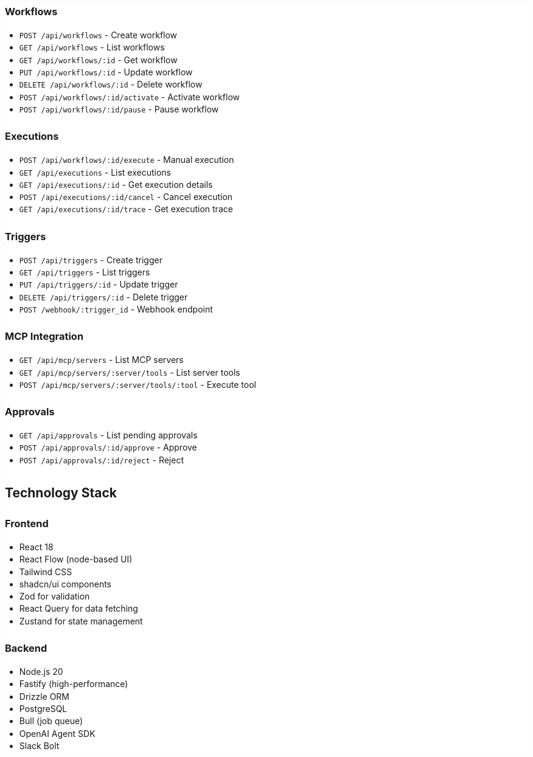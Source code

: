 ### Workflows
- `POST /api/workflows` - Create workflow
- `GET /api/workflows` - List workflows
- `GET /api/workflows/:id` - Get workflow
- `PUT /api/workflows/:id` - Update workflow
- `DELETE /api/workflows/:id` - Delete workflow
- `POST /api/workflows/:id/activate` - Activate workflow
- `POST /api/workflows/:id/pause` - Pause workflow

### Executions
- `POST /api/workflows/:id/execute` - Manual execution
- `GET /api/executions` - List executions
- `GET /api/executions/:id` - Get execution details
- `POST /api/executions/:id/cancel` - Cancel execution
- `GET /api/executions/:id/trace` - Get execution trace

### Triggers
- `POST /api/triggers` - Create trigger
- `GET /api/triggers` - List triggers
- `PUT /api/triggers/:id` - Update trigger
- `DELETE /api/triggers/:id` - Delete trigger
- `POST /webhook/:trigger_id` - Webhook endpoint

### MCP Integration
- `GET /api/mcp/servers` - List MCP servers
- `GET /api/mcp/servers/:server/tools` - List server tools
- `POST /api/mcp/servers/:server/tools/:tool` - Execute tool

### Approvals
- `GET /api/approvals` - List pending approvals
- `POST /api/approvals/:id/approve` - Approve
- `POST /api/approvals/:id/reject` - Reject

## Technology Stack

### Frontend
- React 18
- React Flow (node-based UI)
- Tailwind CSS
- shadcn/ui components
- Zod for validation
- React Query for data fetching
- Zustand for state management

### Backend
- Node.js 20
- Fastify (high-performance)
- Drizzle ORM
- PostgreSQL
- Bull (job queue)
- OpenAI Agent SDK
- Slack Bolt
